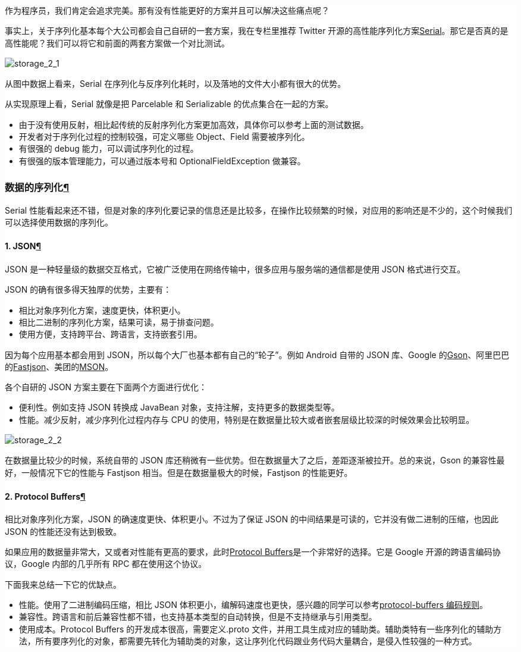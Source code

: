 作为程序员，我们肯定会追求完美。那有没有性能更好的方案并且可以解决这些痛点呢？

事实上，关于序列化基本每个大公司都会自己自研的一套方案，我在专栏里推荐 Twitter 开源的高性能序列化方案[Serial](https://github.com/twitter/Serial/blob/master/README-CHINESE.rst/)。那它是否真的是高性能呢？我们可以将它和前面的两套方案做一个对比测试。

![storage\_2\_1](https://blog.yorek.xyz/assets/images/android/master/storage\_2\_1.png)

从图中数据上看来，Serial 在序列化与反序列化耗时，以及落地的文件大小都有很大的优势。

从实现原理上看，Serial 就像是把 Parcelable 和 Serializable 的优点集合在一起的方案。

* 由于没有使用反射，相比起传统的反射序列化方案更加高效，具体你可以参考上面的测试数据。
* 开发者对于序列化过程的控制较强，可定义哪些 Object、Field 需要被序列化。
* 有很强的 debug 能力，可以调试序列化的过程。
* 有很强的版本管理能力，可以通过版本号和 OptionalFieldException 做兼容。

### 数据的序列化[¶](https://blog.yorek.xyz/android/paid/master/storage\_2/#\_2) <a href="#_2" id="_2"></a>

Serial 性能看起来还不错，但是对象的序列化要记录的信息还是比较多，在操作比较频繁的时候，对应用的影响还是不少的，这个时候我们可以选择使用数据的序列化。

#### 1. JSON[¶](https://blog.yorek.xyz/android/paid/master/storage\_2/#1-json) <a href="#1-json" id="1-json"></a>

JSON 是一种轻量级的数据交互格式，它被广泛使用在网络传输中，很多应用与服务端的通信都是使用 JSON 格式进行交互。

JSON 的确有很多得天独厚的优势，主要有：

* 相比对象序列化方案，速度更快，体积更小。
* 相比二进制的序列化方案，结果可读，易于排查问题。
* 使用方便，支持跨平台、跨语言，支持嵌套引用。

因为每个应用基本都会用到 JSON，所以每个大厂也基本都有自己的“轮子”。例如 Android 自带的 JSON 库、Google 的[Gson](https://github.com/google/gson)、阿里巴巴的[Fastjson](https://github.com/alibaba/fastjson/wiki/Android%E7%89%88%E6%9C%AC)、美团的[MSON](https://tech.meituan.com/2018/01/09/mson.html)。

各个自研的 JSON 方案主要在下面两个方面进行优化：

* 便利性。例如支持 JSON 转换成 JavaBean 对象，支持注解，支持更多的数据类型等。
* 性能。减少反射，减少序列化过程内存与 CPU 的使用，特别是在数据量比较大或者嵌套层级比较深的时候效果会比较明显。

![storage\_2\_2](https://blog.yorek.xyz/assets/images/android/master/storage\_2\_2.png)

在数据量比较少的时候，系统自带的 JSON 库还稍微有一些优势。但在数据量大了之后，差距逐渐被拉开。总的来说，Gson 的兼容性最好，一般情况下它的性能与 Fastjson 相当。但是在数据量极大的时候，Fastjson 的性能更好。

#### 2. Protocol Buffers[¶](https://blog.yorek.xyz/android/paid/master/storage\_2/#2-protocol-buffers) <a href="#2-protocol-buffers" id="2-protocol-buffers"></a>

相比对象序列化方案，JSON 的确速度更快、体积更小。不过为了保证 JSON 的中间结果是可读的，它并没有做二进制的压缩，也因此 JSON 的性能还没有达到极致。

如果应用的数据量非常大，又或者对性能有更高的要求，此时[Protocol Buffers](https://developers.google.com/protocol-buffers/docs/overview)是一个非常好的选择。它是 Google 开源的跨语言编码协议，Google 内部的几乎所有 RPC 都在使用这个协议。

下面我来总结一下它的优缺点。

* 性能。使用了二进制编码压缩，相比 JSON 体积更小，编解码速度也更快，感兴趣的同学可以参考[protocol-buffers 编码规则](https://developers.google.com/protocol-buffers/docs/encoding)。
* 兼容性。跨语言和前后兼容性都不错，也支持基本类型的自动转换，但是不支持继承与引用类型。
* 使用成本。Protocol Buffers 的开发成本很高，需要定义.proto 文件，并用工具生成对应的辅助类。辅助类特有一些序列化的辅助方法，所有要序列化的对象，都需要先转化为辅助类的对象，这让序列化代码跟业务代码大量耦合，是侵入性较强的一种方式。
